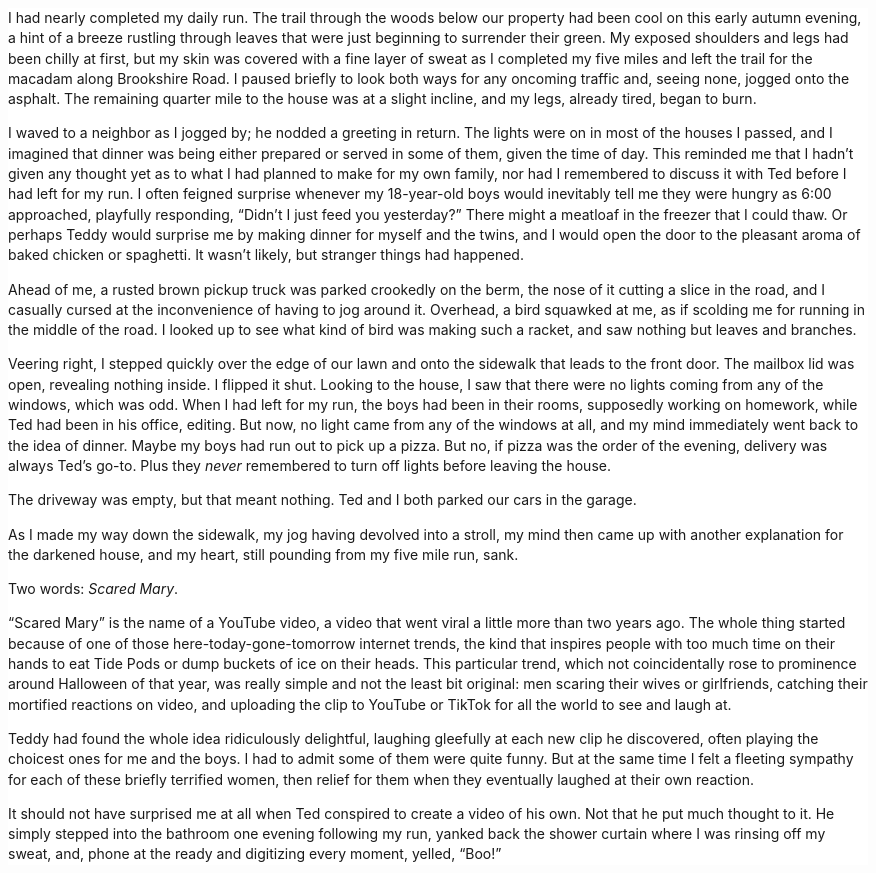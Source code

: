 I had nearly completed my daily run. The trail through the woods below our property had been cool on this early autumn evening, a hint of a breeze rustling through leaves that were just beginning to surrender their green. My exposed shoulders and legs had been chilly at first, but my skin was covered with a fine layer of sweat as I completed my five miles and left the trail for the macadam along Brookshire Road. I paused briefly to look both ways for any oncoming traffic and, seeing none, jogged onto the asphalt. The remaining quarter mile to the house was at a slight incline, and my legs, already tired, began to burn.

I waved to a neighbor as I jogged by; he nodded a greeting in return. The lights were on in most of the houses I passed, and I imagined that dinner was being either prepared or served in some of them, given the time of day. This reminded me that I hadn’t given any thought yet as to what I had planned to make for my own family, nor had I remembered to discuss it with Ted before I had left for my run. I often feigned surprise whenever my 18-year-old boys would inevitably tell me they were hungry as 6:00 approached, playfully responding, “Didn’t I just feed you yesterday?” There might a meatloaf in the freezer that I could thaw. Or perhaps Teddy would surprise me by making dinner for myself and the twins, and I would open the door to the pleasant aroma of baked chicken or spaghetti. It wasn’t likely, but stranger things had happened.

Ahead of me, a rusted brown pickup truck was parked crookedly on the berm, the nose of it cutting a slice in the road, and I casually cursed at the inconvenience of having to jog around it. Overhead, a bird squawked at me, as if scolding me for running in the middle of the road. I looked up to see what kind of bird was making such a racket, and saw nothing but leaves and branches.

Veering right, I stepped quickly over the edge of our lawn and onto the sidewalk that leads to the front door. The mailbox lid was open, revealing nothing inside. I flipped it shut. Looking to the house, I saw that there were no lights coming from any of the windows, which was odd. When I had left for my run, the boys had been in their rooms, supposedly working on homework, while Ted had been in his office, editing. But now, no light came from any of the windows at all, and my mind immediately went back to the idea of dinner. Maybe my boys had run out to pick up a pizza. But no, if pizza was the order of the evening, delivery was always Ted’s go-to. Plus they *never* remembered to turn off lights before leaving the house.

The driveway was empty, but that meant nothing. Ted and I both parked our cars in the garage.

As I made my way down the sidewalk, my jog having devolved into a stroll, my mind then came up with another explanation for the darkened house, and my heart, still pounding from my five mile run, sank.

Two words: *Scared Mary*.

 “Scared Mary” is the name of a YouTube video, a video that went viral a little more than two years ago. The whole thing started because of one of those here-today-gone-tomorrow internet trends, the kind that inspires people with too much time on their hands to eat Tide Pods or dump buckets of ice on their heads. This particular trend, which not coincidentally rose to prominence around Halloween of that year, was really simple and not the least bit original: men scaring their wives or girlfriends, catching their mortified reactions on video, and uploading the clip to YouTube or TikTok for all the world to see and laugh at.

Teddy had found the whole idea ridiculously delightful, laughing gleefully at each new clip he discovered, often playing the choicest ones for me and the boys. I had to admit some of them were quite funny. But at the same time I felt a fleeting sympathy for each of these briefly terrified women, then relief for them when they eventually laughed at their own reaction.

It should not have surprised me at all when Ted conspired to create a video of his own. Not that he put much thought to it. He simply stepped into the bathroom one evening following my run, yanked back the shower curtain where I was rinsing off my sweat, and, phone at the ready and digitizing every moment, yelled, “Boo!”
